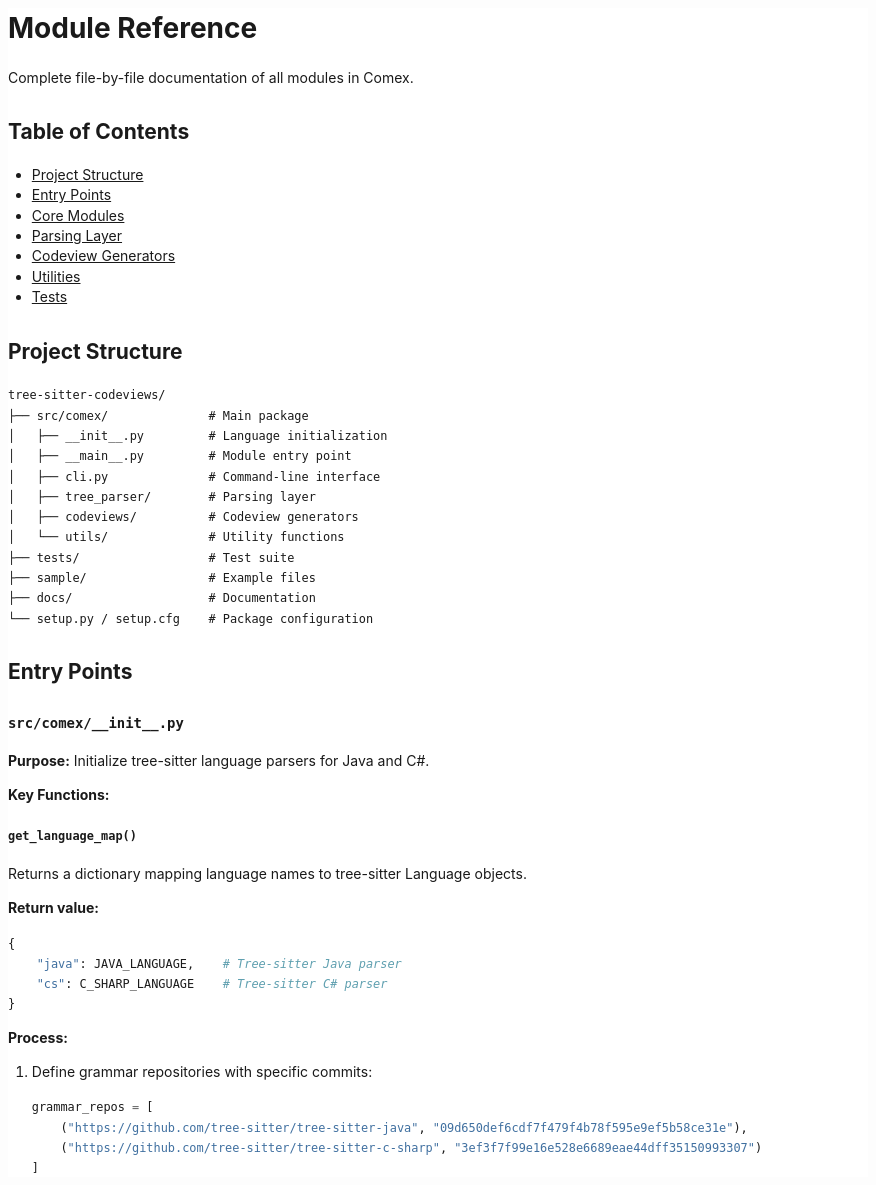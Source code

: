 # Module Reference

Complete file-by-file documentation of all modules in Comex.

## Table of Contents

- [Project Structure](#project-structure)
- [Entry Points](#entry-points)
- [Core Modules](#core-modules)
- [Parsing Layer](#parsing-layer)
- [Codeview Generators](#codeview-generators)
- [Utilities](#utilities)
- [Tests](#tests)

## Project Structure

```
tree-sitter-codeviews/
├── src/comex/              # Main package
│   ├── __init__.py         # Language initialization
│   ├── __main__.py         # Module entry point
│   ├── cli.py              # Command-line interface
│   ├── tree_parser/        # Parsing layer
│   ├── codeviews/          # Codeview generators
│   └── utils/              # Utility functions
├── tests/                  # Test suite
├── sample/                 # Example files
├── docs/                   # Documentation
└── setup.py / setup.cfg    # Package configuration
```

## Entry Points

### `src/comex/__init__.py`

**Purpose:** Initialize tree-sitter language parsers for Java and C#.

**Key Functions:**

#### `get_language_map()`
Returns a dictionary mapping language names to tree-sitter Language objects.

**Return value:**
```python
{
    "java": JAVA_LANGUAGE,    # Tree-sitter Java parser
    "cs": C_SHARP_LANGUAGE    # Tree-sitter C# parser
}
```

**Process:**
1. Define grammar repositories with specific commits:
   ```python
   grammar_repos = [
       ("https://github.com/tree-sitter/tree-sitter-java", "09d650def6cdf7f479f4b78f595e9ef5b58ce31e"),
       ("https://github.com/tree-sitter/tree-sitter-c-sharp", "3ef3f7f99e16e528e6689eae44dff35150993307")
   ]
   ```
